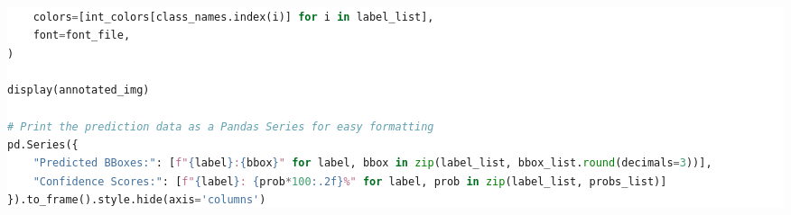 ```python
    colors=[int_colors[class_names.index(i)] for i in label_list], 
    font=font_file,
)

display(annotated_img)

# Print the prediction data as a Pandas Series for easy formatting
pd.Series({
    "Predicted BBoxes:": [f"{label}:{bbox}" for label, bbox in zip(label_list, bbox_list.round(decimals=3))],
    "Confidence Scores:": [f"{label}: {prob*100:.2f}%" for label, prob in zip(label_list, probs_list)]
}).to_frame().style.hide(axis='columns')
```


